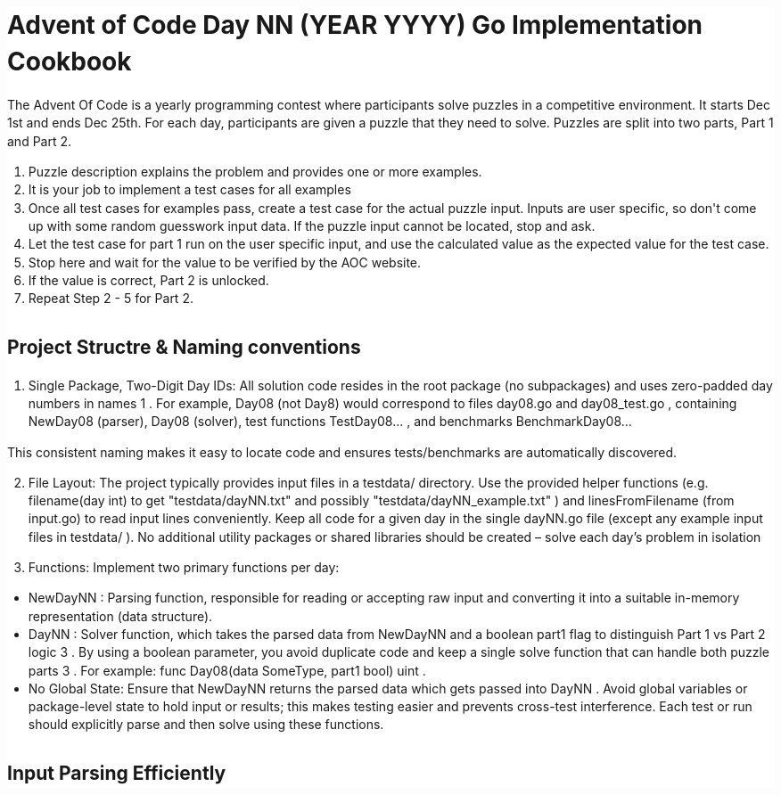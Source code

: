 # Advent of Code Day NN (YEAR YYYY) Go Implementation Cookbook

The Advent Of Code is a yearly programming contest where participants solve puzzles in a competitive environment. 
It starts Dec 1st and ends Dec 25th.
For each day, participants are given a puzzle that they need to solve.
Puzzles are split into two parts, Part 1 and Part 2.

1. Puzzle description explains the problem and provides one or more examples.
2. It is your job to implement a test cases for all examples
3. Once all test cases for examples pass, create a test case for the actual puzzle input. Inputs are user specific, so don't come up with some random guesswork input data. If the puzzle input cannot be located, stop and ask.
4. Let the test case for part 1 run on the user specific input, and use the calculated value as the expected value for the test case.
5. Stop here and wait for the value to be verified by the AOC website.
6. If the value is correct, Part 2 is unlocked.
7. Repeat Step 2 - 5 for Part 2.

## Project Structre & Naming conventions

1. Single Package, Two-Digit Day IDs: All solution code resides in the root package (no
subpackages) and uses zero-padded day numbers in names 1 . For example, Day08 (not Day8)
would correspond to files day08.go and day08_test.go , containing NewDay08 (parser),
Day08 (solver), test functions TestDay08... , and benchmarks BenchmarkDay08...

This consistent naming makes it easy to locate code and ensures tests/benchmarks are
automatically discovered.

2. File Layout: The project typically provides input files in a testdata/ directory. Use the
provided helper functions (e.g. filename(day int) to get "testdata/dayNN.txt" and
possibly "testdata/dayNN_example.txt" ) and linesFromFilename (from input.go) to
read input lines conveniently. Keep all code for a given day in the single dayNN.go file (except
any example input files in testdata/ ). No additional utility packages or shared libraries should
be created – solve each day’s problem in isolation

3. Functions: Implement two primary functions per day:
- NewDayNN : Parsing function, responsible for reading or accepting raw input and converting it
into a suitable in-memory representation (data structure).
- DayNN : Solver function, which takes the parsed data from NewDayNN and a boolean part1
flag to distinguish Part 1 vs Part 2 logic 3 . By using a boolean parameter, you avoid duplicate
code and keep a single solve function that can handle both puzzle parts 3 . For example:
func Day08(data SomeType, part1 bool) uint .
- No Global State: Ensure that NewDayNN returns the parsed data which gets passed into
DayNN . Avoid global variables or package-level state to hold input or results; this makes testing
easier and prevents cross-test interference. Each test or run should explicitly parse and then
solve using these functions.

## Input Parsing Efficiently
